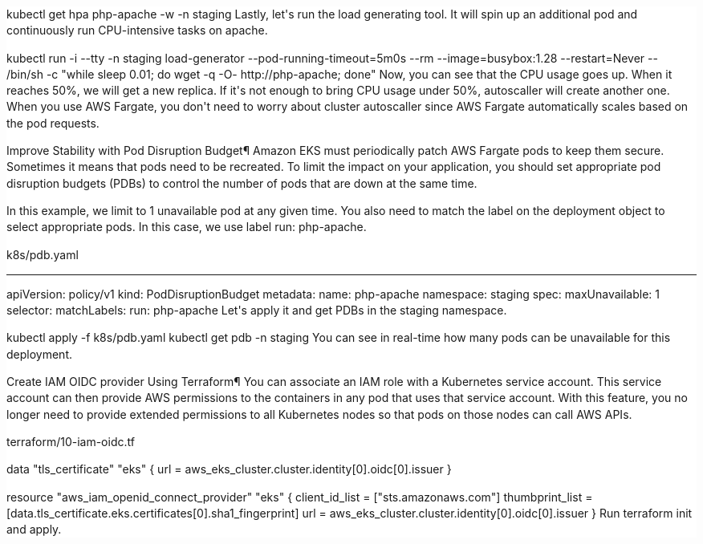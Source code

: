 kubectl get hpa php-apache -w -n staging
Lastly, let's run the load generating tool. It will spin up an additional pod and continuously run CPU-intensive tasks on apache.


kubectl run -i --tty -n staging load-generator --pod-running-timeout=5m0s --rm --image=busybox:1.28 --restart=Never -- /bin/sh -c "while sleep 0.01; do wget -q -O- http://php-apache; done"
Now, you can see that the CPU usage goes up. When it reaches 50%, we will get a new replica. If it's not enough to bring CPU usage under 50%, autoscaller will create another one. When you use AWS Fargate, you don't need to worry about cluster autoscaller since AWS Fargate automatically scales based on the pod requests.

Improve Stability with Pod Disruption Budget¶
Amazon EKS must periodically patch AWS Fargate pods to keep them secure. Sometimes it means that pods need to be recreated. To limit the impact on your application, you should set appropriate pod disruption budgets (PDBs) to control the number of pods that are down at the same time.

In this example, we limit to 1 unavailable pod at any given time. You also need to match the label on the deployment object to select appropriate pods. In this case, we use label run: php-apache.

k8s/pdb.yaml

---
apiVersion: policy/v1
kind: PodDisruptionBudget
metadata:
  name: php-apache
  namespace: staging
spec:
  maxUnavailable: 1
  selector:
    matchLabels:
      run: php-apache
Let's apply it and get PDBs in the staging namespace.


kubectl apply -f k8s/pdb.yaml
kubectl get pdb -n staging
You can see in real-time how many pods can be unavailable for this deployment.

Create IAM OIDC provider Using Terraform¶
You can associate an IAM role with a Kubernetes service account. This service account can then provide AWS permissions to the containers in any pod that uses that service account. With this feature, you no longer need to provide extended permissions to all Kubernetes nodes so that pods on those nodes can call AWS APIs.

terraform/10-iam-oidc.tf

data "tls_certificate" "eks" {
  url = aws_eks_cluster.cluster.identity[0].oidc[0].issuer
}

resource "aws_iam_openid_connect_provider" "eks" {
  client_id_list  = ["sts.amazonaws.com"]
  thumbprint_list = [data.tls_certificate.eks.certificates[0].sha1_fingerprint]
  url             = aws_eks_cluster.cluster.identity[0].oidc[0].issuer
}
Run terraform init and apply.
